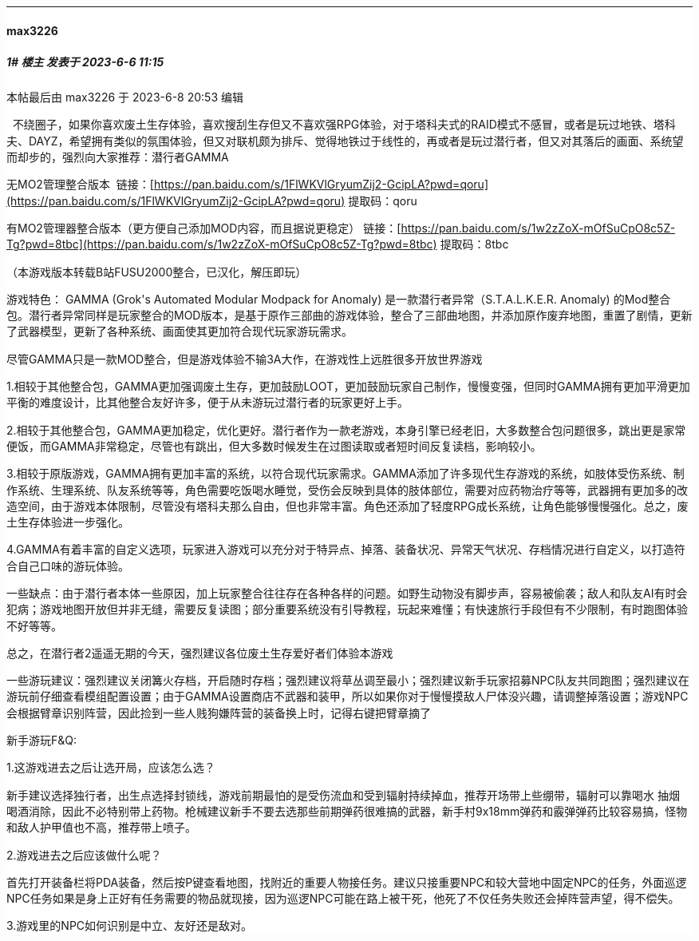 
*****

####  max3226  
##### 1#       楼主       发表于 2023-6-6 11:15

 本帖最后由 max3226 于 2023-6-8 20:53 编辑 

  不绕圈子，如果你喜欢废土生存体验，喜欢搜刮生存但又不喜欢强RPG体验，对于塔科夫式的RAID模式不感冒，或者是玩过地铁、塔科夫、DAYZ，希望拥有类似的氛围体验，但又对联机颇为排斥、觉得地铁过于线性的，再或者是玩过潜行者，但又对其落后的画面、系统望而却步的，强烈向大家推荐：潜行者GAMMA

无MO2管理整合版本  链接：[https://pan.baidu.com/s/1FlWKVlGryumZij2-GcipLA?pwd=qoru](https://pan.baidu.com/s/1FlWKVlGryumZij2-GcipLA?pwd=qoru)
 提取码：qoru

有MO2管理器整合版本（更方便自己添加MOD内容，而且据说更稳定）
链接：[https://pan.baidu.com/s/1w2zZoX-mOfSuCpO8c5Z-Tg?pwd=8tbc](https://pan.baidu.com/s/1w2zZoX-mOfSuCpO8c5Z-Tg?pwd=8tbc) 
提取码：8tbc 

（本游戏版本转载B站FUSU2000整合，已汉化，解压即玩）

游戏特色：
GAMMA (Grok's Automated Modular Modpack for Anomaly) 是一款潜行者异常（S.T.A.L.K.E.R. Anomaly) 的Mod整合包。潜行者异常同样是玩家整合的MOD版本，是基于原作三部曲的游戏体验，整合了三部曲地图，并添加原作废弃地图，重置了剧情，更新了武器模型，更新了各种系统、画面使其更加符合现代玩家游玩需求。

尽管GAMMA只是一款MOD整合，但是游戏体验不输3A大作，在游戏性上远胜很多开放世界游戏

1.相较于其他整合包，GAMMA更加强调废土生存，更加鼓励LOOT，更加鼓励玩家自己制作，慢慢变强，但同时GAMMA拥有更加平滑更加平衡的难度设计，比其他整合友好许多，便于从未游玩过潜行者的玩家更好上手。

2.相较于其他整合包，GAMMA更加稳定，优化更好。潜行者作为一款老游戏，本身引擎已经老旧，大多数整合包问题很多，跳出更是家常便饭，而GAMMA非常稳定，尽管也有跳出，但大多数时候发生在过图读取或者短时间反复读档，影响较小。

3.相较于原版游戏，GAMMA拥有更加丰富的系统，以符合现代玩家需求。GAMMA添加了许多现代生存游戏的系统，如肢体受伤系统、制作系统、生理系统、队友系统等等，角色需要吃饭喝水睡觉，受伤会反映到具体的肢体部位，需要对应药物治疗等等，武器拥有更加多的改造空间，由于游戏本体限制，尽管没有塔科夫那么自由，但也非常丰富。角色还添加了轻度RPG成长系统，让角色能够慢慢强化。总之，废土生存体验进一步强化。

4.GAMMA有着丰富的自定义选项，玩家进入游戏可以充分对于特异点、掉落、装备状况、异常天气状况、存档情况进行自定义，以打造符合自己口味的游玩体验。

一些缺点：由于潜行者本体一些原因，加上玩家整合往往存在各种各样的问题。如野生动物没有脚步声，容易被偷袭；敌人和队友AI有时会犯病；游戏地图开放但并非无缝，需要反复读图；部分重要系统没有引导教程，玩起来难懂；有快速旅行手段但有不少限制，有时跑图体验不好等等。

总之，在潜行者2遥遥无期的今天，强烈建议各位废土生存爱好者们体验本游戏

一些游玩建议：强烈建议关闭篝火存档，开启随时存档；强烈建议将草丛调至最小；强烈建议新手玩家招募NPC队友共同跑图；强烈建议在游玩前仔细查看模组配置设置；由于GAMMA设置商店不武器和装甲，所以如果你对于慢慢摸敌人尸体没兴趣，请调整掉落设置；游戏NPC会根据臂章识别阵营，因此捡到一些人贱狗嫌阵营的装备换上时，记得右键把臂章摘了

新手游玩F&amp;Q:

1.这游戏进去之后让选开局，应该怎么选？

新手建议选择独行者，出生点选择封锁线，游戏前期最怕的是受伤流血和受到辐射持续掉血，推荐开场带上些绷带，辐射可以靠喝水 抽烟 喝酒消除，因此不必特别带上药物。枪械建议新手不要去选那些前期弹药很难搞的武器，新手村9x18mm弹药和霰弹弹药比较容易搞，怪物和敌人护甲值也不高，推荐带上喷子。

2.游戏进去之后应该做什么呢？

首先打开装备栏将PDA装备，然后按P键查看地图，找附近的重要人物接任务。建议只接重要NPC和较大营地中固定NPC的任务，外面巡逻NPC任务如果是身上正好有任务需要的物品就现接，因为巡逻NPC可能在路上被干死，他死了不仅任务失败还会掉阵营声望，得不偿失。

3.游戏里的NPC如何识别是中立、友好还是敌对。
